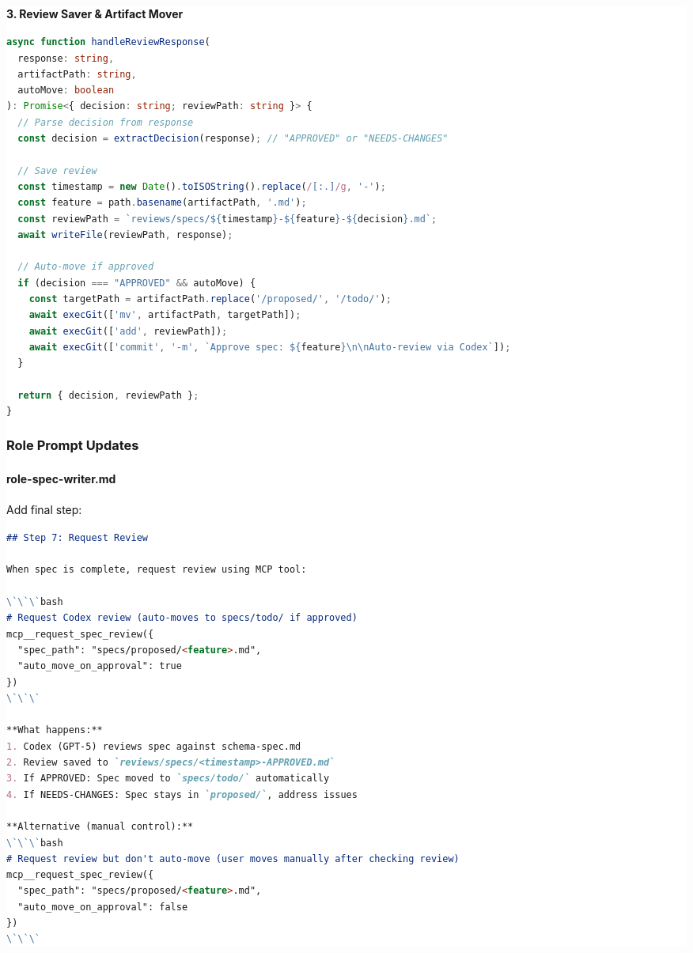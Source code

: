 **3. Review Saver & Artifact Mover**

```typescript
async function handleReviewResponse(
  response: string,
  artifactPath: string,
  autoMove: boolean
): Promise<{ decision: string; reviewPath: string }> {
  // Parse decision from response
  const decision = extractDecision(response); // "APPROVED" or "NEEDS-CHANGES"

  // Save review
  const timestamp = new Date().toISOString().replace(/[:.]/g, '-');
  const feature = path.basename(artifactPath, '.md');
  const reviewPath = `reviews/specs/${timestamp}-${feature}-${decision}.md`;
  await writeFile(reviewPath, response);

  // Auto-move if approved
  if (decision === "APPROVED" && autoMove) {
    const targetPath = artifactPath.replace('/proposed/', '/todo/');
    await execGit(['mv', artifactPath, targetPath]);
    await execGit(['add', reviewPath]);
    await execGit(['commit', '-m', `Approve spec: ${feature}\n\nAuto-review via Codex`]);
  }

  return { decision, reviewPath };
}
```

### Role Prompt Updates

#### role-spec-writer.md

Add final step:

```markdown
## Step 7: Request Review

When spec is complete, request review using MCP tool:

\`\`\`bash
# Request Codex review (auto-moves to specs/todo/ if approved)
mcp__request_spec_review({
  "spec_path": "specs/proposed/<feature>.md",
  "auto_move_on_approval": true
})
\`\`\`

**What happens:**
1. Codex (GPT-5) reviews spec against schema-spec.md
2. Review saved to `reviews/specs/<timestamp>-APPROVED.md`
3. If APPROVED: Spec moved to `specs/todo/` automatically
4. If NEEDS-CHANGES: Spec stays in `proposed/`, address issues

**Alternative (manual control):**
\`\`\`bash
# Request review but don't auto-move (user moves manually after checking review)
mcp__request_spec_review({
  "spec_path": "specs/proposed/<feature>.md",
  "auto_move_on_approval": false
})
\`\`\`
```
